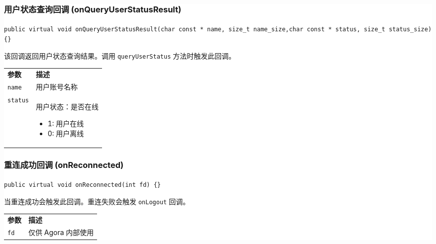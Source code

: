 

### <a name="onqueryuserstatusresult-win"></a>用户状态查询回调 \(onQueryUserStatusResult\)

```
public virtual void onQueryUserStatusResult(char const * name, size_t name_size,char const * status, size_t status_size) {}

```

该回调返回用户状态查询结果。调用 <code>queryUserStatus</code> 方法时触发此回调。

<table>
<colgroup>
<col/>
<col/>
</colgroup>
<tbody>
<tr><td><strong>参数</strong></td>
<td><strong>描述</strong></td>
</tr>
<tr><td><code>name</code></td>
<td>用户账号名称</td>
</tr>
<tr><td><code>status</code></td>
<td><p>用户状态：是否在线</p>
<ul>
<li>1: 用户在线</li>
<li>0: 用户离线</li>
</ul>
</td>
</tr>
</tbody>
</table>



### <a name="onreconnected-win"></a>重连成功回调 \(onReconnected\)

```
public virtual void onReconnected(int fd) {}

```

当重连成功会触发此回调。重连失败会触发 <code>onLogout</code> 回调。

<table>
<colgroup>
<col/>
<col/>
</colgroup>
<tbody>
<tr><td><strong>参数</strong></td>
<td><strong>描述</strong></td>
</tr>
<tr><td><code>fd</code></td>
<td>仅供 Agora 内部使用</td>
</tr>
</tbody>
</table>
